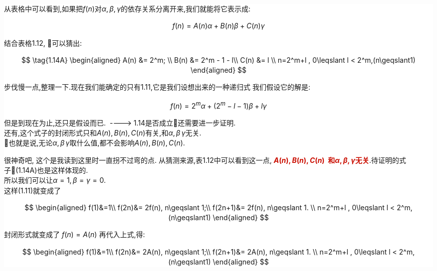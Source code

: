 从表格中可以看到,如果把$f(n)$对$\alpha,\beta,\gamma$的依存关系分离开来,我们就能将它表示成:

$$
\tag{1.13}
f(n) = A(n)\alpha + B(n)\beta + C(n)\gamma
$$

结合表格1.12, 可以猜出:

$$
\tag{1.14A}
\begin{aligned}
A(n) &= 2^m; \\
B(n) &= 2^m - 1 - l\\
C(n) &= l \\
n=2^m+l , 0\leqslant l < 2^m,(n\geqslant1)
\end{aligned}
$$

步伐慢一点,整理一下.现在我们能确定的只有1.11,它是我们设想出来的一种递归式
我们假设它的解是:    

$$\tag{1.14B}f(n) = 2^m\alpha + (2^m-l-1)\beta + l\gamma$$  

但是到现在为止,还只是假设而已.  ----> 1.14是否成立还需要进一步证明.   
还有,这个式子的封闭形式只和$A(n),B(n),C(n)$有关,和$\alpha,\beta\,\gamma$无关.  
也就是说,无论$\alpha,\beta\,\gamma$取什么值,都不会影响$A(n),B(n),C(n)$.  

很神奇吧, 这个是我读到这里时一直拐不过弯的点. 从猜测来源,表1.12中可以看到这一点,  **<font color=scarlet> $A(n),B(n),C(n)$  和$\alpha,\beta,\gamma$无关</font>**.待证明的式子(1.14A)也是这样体现的.  
所以我们可以让$\alpha=1, \beta=\gamma=0$.  
这样(1.11)就变成了  



$$
\begin{aligned}
f(1)&=1\\
f(2n)&= 2f(n), n\geqslant 1;\\
f(2n+1)&= 2f(n), n\geqslant 1.  \\
n=2^m+l , 0\leqslant l < 2^m,(n\geqslant1)
\end{aligned}
$$

封闭形式就变成了
$f(n) = A(n)$
再代入上式,得:

$$
\begin{aligned}
f(1)&=1\\
f(2n)&= 2A(n), n\geqslant 1;\\
f(2n+1)&= 2A(n), n\geqslant 1.  \\
n=2^m+l , 0\leqslant l < 2^m,(n\geqslant1)
\end{aligned}
$$
